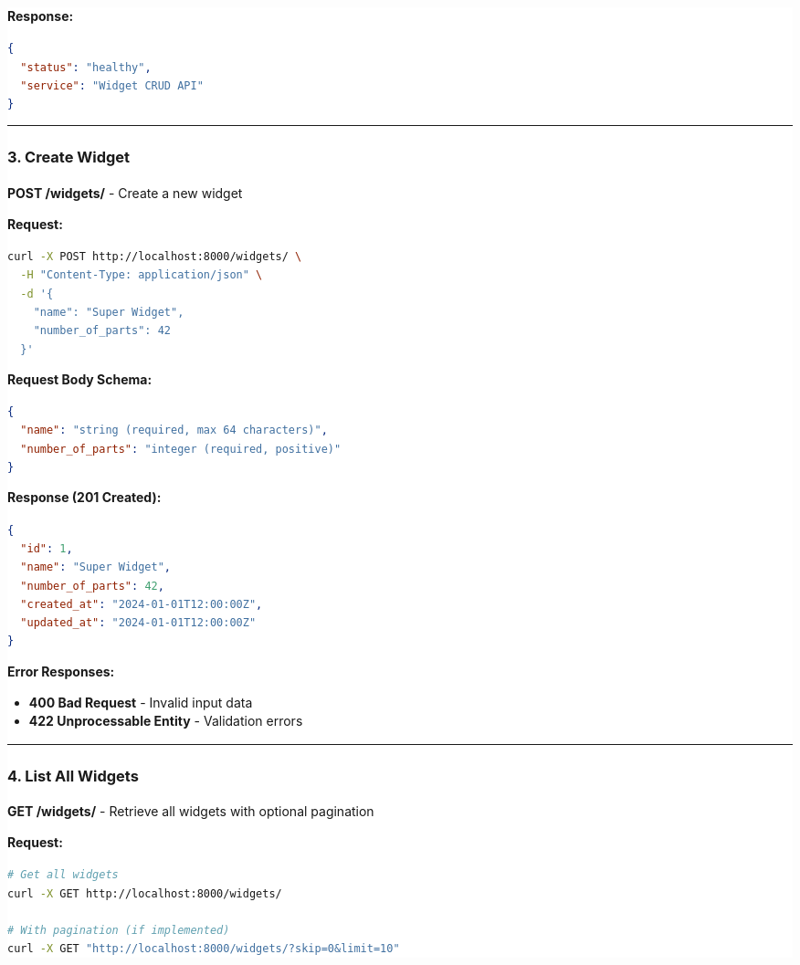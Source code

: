 **Response:**
```json
{
  "status": "healthy",
  "service": "Widget CRUD API"
}
```

---

### 3. Create Widget

**POST /widgets/** - Create a new widget

**Request:**
```bash
curl -X POST http://localhost:8000/widgets/ \
  -H "Content-Type: application/json" \
  -d '{
    "name": "Super Widget",
    "number_of_parts": 42
  }'
```

**Request Body Schema:**
```json
{
  "name": "string (required, max 64 characters)",
  "number_of_parts": "integer (required, positive)"
}
```

**Response (201 Created):**
```json
{
  "id": 1,
  "name": "Super Widget",
  "number_of_parts": 42,
  "created_at": "2024-01-01T12:00:00Z",
  "updated_at": "2024-01-01T12:00:00Z"
}
```

**Error Responses:**
- **400 Bad Request** - Invalid input data
- **422 Unprocessable Entity** - Validation errors

---

### 4. List All Widgets

**GET /widgets/** - Retrieve all widgets with optional pagination

**Request:**
```bash
# Get all widgets
curl -X GET http://localhost:8000/widgets/

# With pagination (if implemented)
curl -X GET "http://localhost:8000/widgets/?skip=0&limit=10"
```
